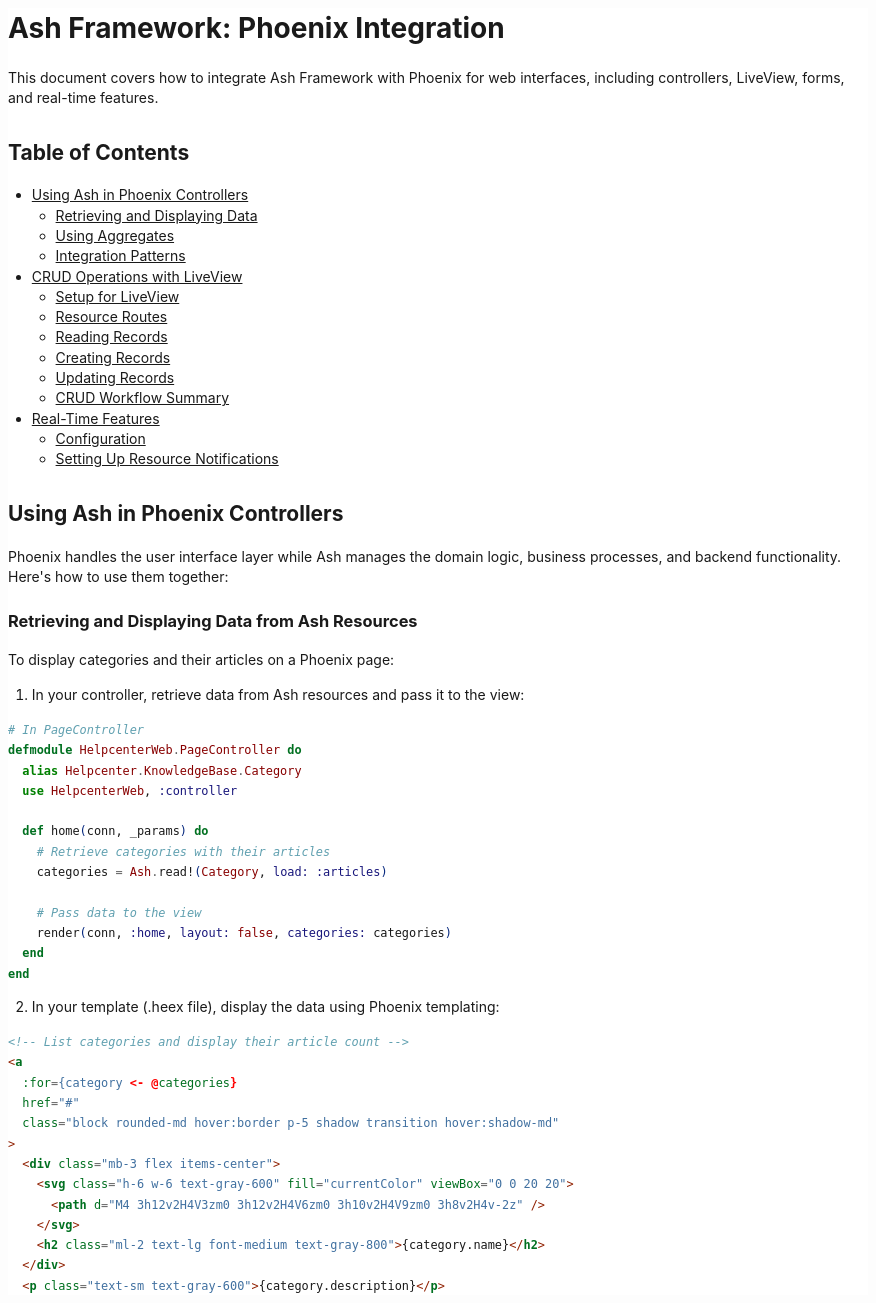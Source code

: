 # Ash Framework: Phoenix Integration

This document covers how to integrate Ash Framework with Phoenix for web interfaces, including controllers, LiveView, forms, and real-time features.

## Table of Contents

- [Using Ash in Phoenix Controllers](#using-ash-in-phoenix-controllers)
  - [Retrieving and Displaying Data](#retrieving-and-displaying-data-from-ash-resources)
  - [Using Aggregates](#using-aggregates-in-ash)
  - [Integration Patterns](#integration-patterns)
- [CRUD Operations with LiveView](#crud-operations-with-ash-and-phoenix-liveview)
  - [Setup for LiveView](#setup-for-liveview-development)
  - [Resource Routes](#resource-routes-for-crud-operations)
  - [Reading Records](#reading-records-with-liveview)
  - [Creating Records](#creating-records-with-ashphoenixform)
  - [Updating Records](#updating-records-with-ashphoenixform)
  - [CRUD Workflow Summary](#crud-workflow-summary)
- [Real-Time Features](#real-time-features-with-ashnotifications)
  - [Configuration](#configuration)
  - [Setting Up Resource Notifications](#setting-up-resource-notifications)

## Using Ash in Phoenix Controllers

Phoenix handles the user interface layer while Ash manages the domain logic, business processes, and backend functionality. Here's how to use them together:

### Retrieving and Displaying Data from Ash Resources

To display categories and their articles on a Phoenix page:

1. In your controller, retrieve data from Ash resources and pass it to the view:

```elixir
# In PageController
defmodule HelpcenterWeb.PageController do
  alias Helpcenter.KnowledgeBase.Category
  use HelpcenterWeb, :controller

  def home(conn, _params) do
    # Retrieve categories with their articles
    categories = Ash.read!(Category, load: :articles)

    # Pass data to the view
    render(conn, :home, layout: false, categories: categories)
  end
end
```

2. In your template (.heex file), display the data using Phoenix templating:

```html
<!-- List categories and display their article count -->
<a
  :for={category <- @categories}
  href="#"
  class="block rounded-md hover:border p-5 shadow transition hover:shadow-md"
>
  <div class="mb-3 flex items-center">
    <svg class="h-6 w-6 text-gray-600" fill="currentColor" viewBox="0 0 20 20">
      <path d="M4 3h12v2H4V3zm0 3h12v2H4V6zm0 3h10v2H4V9zm0 3h8v2H4v-2z" />
    </svg>
    <h2 class="ml-2 text-lg font-medium text-gray-800">{category.name}</h2>
  </div>
  <p class="text-sm text-gray-600">{category.description}</p>
```